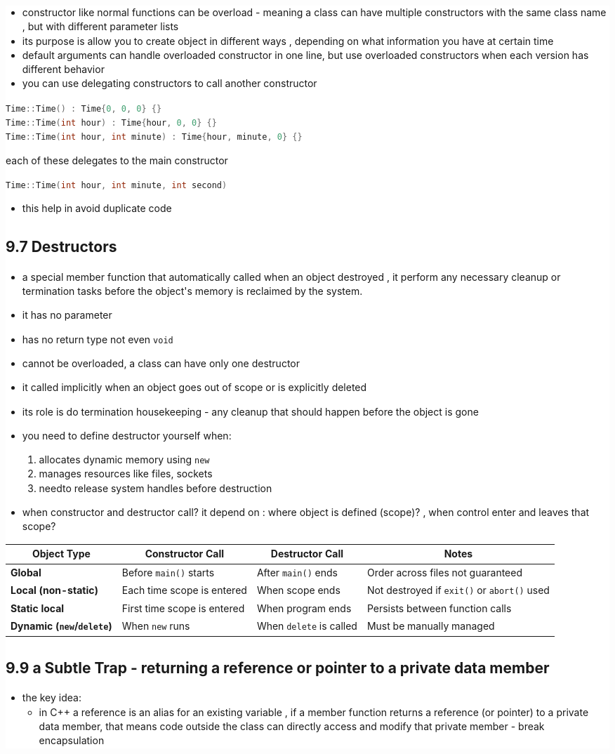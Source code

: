 - constructor like normal functions can be overload - meaning a class can have multiple constructors with the same class name , but with different parameter lists
- its purpose is allow you to create object in different ways , depending on what information you have at certain time
- default arguments can handle overloaded constructor in one line, but use overloaded constructors when each version has different behavior
- you can use delegating constructors to call another constructor

```c++
Time::Time() : Time{0, 0, 0} {}
Time::Time(int hour) : Time{hour, 0, 0} {}
Time::Time(int hour, int minute) : Time{hour, minute, 0} {}
```
each of these delegates to the main constructor
```c++
Time::Time(int hour, int minute, int second)
```

- this help in avoid duplicate code

## 9.7 Destructors

- a special member function that automatically called when an object destroyed , it perform any necessary cleanup or termination tasks before the object's memory is reclaimed by the system.
- it has no parameter
- has no return type not even `void`
- cannot be overloaded, a class can have only one destructor
- it called implicitly when an object goes out of scope or is explicitly deleted
- its role is do termination housekeeping - any cleanup that should happen before the object is gone
- you need to define destructor yourself when:
    1. allocates dynamic memory using `new`
    2. manages resources like files, sockets
    3. needto release system handles before destruction

- when constructor and destructor call? it depend on : where object is defined (scope)? , when control enter and leaves that scope?

| Object Type                  | Constructor Call            | Destructor Call         | Notes                                       |
| ---------------------------- | --------------------------- | ----------------------- | ------------------------------------------- |
| **Global**                   | Before `main()` starts      | After `main()` ends     | Order across files not guaranteed           |
| **Local (non-static)**       | Each time scope is entered  | When scope ends         | Not destroyed if `exit()` or `abort()` used |
| **Static local**             | First time scope is entered | When program ends       | Persists between function calls             |
| **Dynamic (`new`/`delete`)** | When `new` runs             | When `delete` is called | Must be manually managed                    |



## 9.9 a Subtle Trap - returning a reference or pointer to a private data member

- the key idea:
    - in C++ a reference is an alias for an existing variable , if a member function returns a reference (or pointer) to a private data member, that means code outside the class can directly access and modify that private member - break encapsulation
